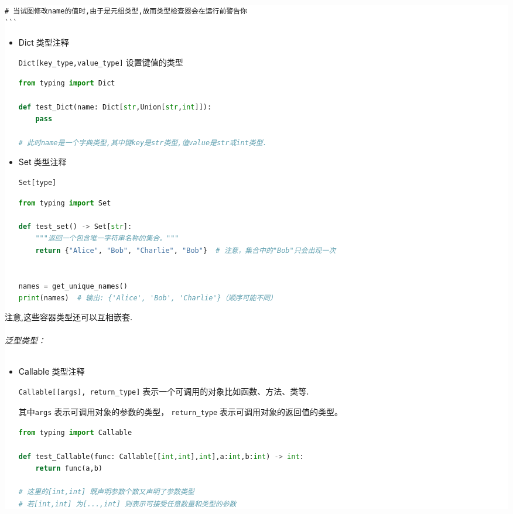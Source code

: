 	# 当试图修改name的值时,由于是元组类型,故而类型检查器会在运行前警告你
	```

- Dict 类型注释

	`Dict[key_type,value_type]` 设置键值的类型

	```python
	from typing import Dict
	
	def test_Dict(name: Dict[str,Union[str,int]]):
	    pass
	
	# 此时name是一个字典类型,其中键key是str类型,值value是str或int类型.
	```

- Set 类型注释

	`Set[type]`

	```python
	from typing import Set  
	  
	def test_set() -> Set[str]:  
	    """返回一个包含唯一字符串名称的集合。"""  
	    return {"Alice", "Bob", "Charlie", "Bob"}  # 注意，集合中的"Bob"只会出现一次  
	  
	
	names = get_unique_names()  
	print(names)  # 输出: {'Alice', 'Bob', 'Charlie'}（顺序可能不同）
	```

注意,这些容器类型还可以互相嵌套.



###### 泛型类型：

- Callable 类型注释

	`Callable[[args], return_type]` 表示一个可调用的对象比如函数、方法、类等. 

	其中`args` 表示可调用对象的参数的类型，  `return_type` 表示可调用对象的返回值的类型。

	```python
	from typing import Callable
	
	def test_Callable(func: Callable[[int,int],int],a:int,b:int) -> int:
	    return func(a,b)
	
	# 这里的[int,int] 既声明参数个数又声明了参数类型
	# 若[int,int] 为[...,int] 则表示可接受任意数量和类型的参数
	```
